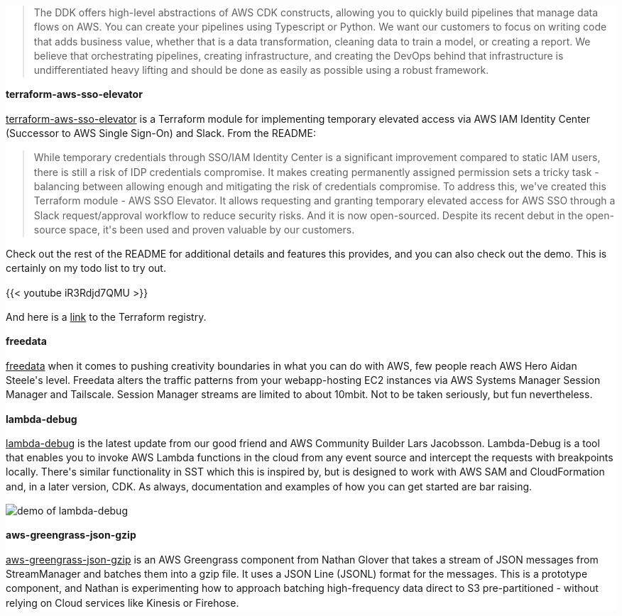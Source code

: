 > The DDK offers high-level abstractions of AWS CDK constructs, allowing you to quickly build pipelines that manage data flows on AWS. You can create your pipelines using Typescript or Python. We want our customers to focus on writing code that adds business value, whether that is a data transformation, cleaning data to train a model, or creating a report. We believe that orchestrating pipelines, creating infrastructure, and creating the DevOps behind that infrastructure is undifferentiated heavy lifting and should be done as easily as possible using a robust framework.

**terraform-aws-sso-elevator**

[terraform-aws-sso-elevator](https://github.com/fivexl/terraform-aws-sso-elevator) is a Terraform module for implementing temporary elevated access via AWS IAM Identity Center (Successor to AWS Single Sign-On) and Slack. From the README:

> While temporary credentials through SSO/IAM Identity Center is a significant improvement compared to static IAM users, there is still a risk of IDP credentials compromise. It makes creating permanently assigned permission sets a tricky task - balancing between allowing enough and mitigating the risk of credentials compromise. To address this, we've created this Terraform module - AWS SSO Elevator. It allows requesting and granting temporary elevated access for AWS SSO through a Slack request/approval workflow to reduce security risks. And it is now open-sourced. Despite its recent debut in the open-source space, it's been used and proven valuable by our customers.
> 

Check out the rest of the README for additional details and features this provides, and you can also check out the demo. This is certainly on my todo list to try out.

{{< youtube iR3Rdjd7QMU >}}

And here is a [link](https://registry.terraform.io/modules/fivexl/sso-elevator/aws/latest) to the Terraform registry.

**freedata**

[freedata](https://github.com/aidansteele/freedata) when it comes to pushing creativity boundaries in what you can do with AWS, few people reach AWS Hero Aidan Steele's level. Freedata alters the traffic patterns from your webapp-hosting EC2 instances via AWS Systems Manager Session Manager and Tailscale. Session Manager streams are limited to about 10mbit. Not to be taken seriously, but fun nevertheless.

**lambda-debug**

[lambda-debug](https://github.com/ljacobsson/lambda-debug#lambda-debug) is the latest update from our good friend and AWS Community Builder Lars Jacobsson. Lambda-Debug is a tool that enables you to invoke AWS Lambda functions in the cloud from any event source and intercept the requests with breakpoints locally. There's similar functionality in SST which this is inspired by, but is designed to work with AWS SAM and CloudFormation and, in a later version, CDK. As always, documentation and examples of how you can get started are bar raising.

![demo of lambda-debug](https://raw.githubusercontent.com/ljacobsson/lambda-debug/main/images/demo.gif)

**aws-greengrass-json-gzip**

[aws-greengrass-json-gzip](https://github.com/t04glovern/aws-greengrass-json-gzip) is an AWS Greengrass component from Nathan Glover that takes a stream of JSON messages from StreamManager and batches them into a gzip file. It uses a JSON Line (JSONL) format for the messages. This is a prototype component, and Nathan is experimenting how to approach batching high-frequency data direct to S3 pre-partitioned - without relying on Cloud services like Kinesis or Firehose.
